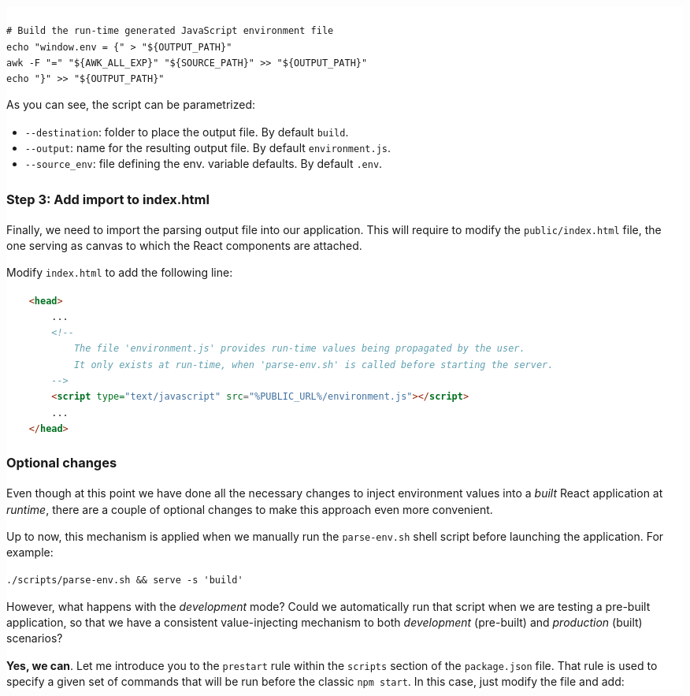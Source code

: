 ```shell

# Build the run-time generated JavaScript environment file
echo "window.env = {" > "${OUTPUT_PATH}"
awk -F "=" "${AWK_ALL_EXP}" "${SOURCE_PATH}" >> "${OUTPUT_PATH}"
echo "}" >> "${OUTPUT_PATH}"
```

As you can see, the script can be parametrized:
- `--destination`: folder to place the output file. By default `build`.
- `--output`: name for the resulting output file. By default `environment.js`.
- `--source_env`: file defining the env. variable defaults. By default `.env`.

### Step 3: Add import to index.html
Finally, we need to import the parsing output file into our application. This will require to modify the
`public/index.html` file, the one serving as canvas to which the React components are attached.

Modify `index.html` to add the following line:
```html
    <head>
        ...
        <!--
            The file 'environment.js' provides run-time values being propagated by the user.
            It only exists at run-time, when 'parse-env.sh' is called before starting the server.
        -->
        <script type="text/javascript" src="%PUBLIC_URL%/environment.js"></script>
        ...
    </head>
```

### Optional changes
Even though at this point we have done all the necessary changes to inject environment values into 
a _built_ React application at _runtime_, there are a couple of optional changes to make this approach
even more convenient.

Up to now, this mechanism is applied when we manually run the `parse-env.sh` shell script before launching
the application. For example:

```shell
./scripts/parse-env.sh && serve -s 'build'
```

However, what happens with the _development_ mode? Could we automatically run that script when we are testing
a pre-built application, so that we have a consistent value-injecting mechanism to both _development_ (pre-built)
and _production_ (built) scenarios?

**Yes, we can**. Let me introduce you to the `prestart` rule within the `scripts` section of the `package.json` file.
That rule is used to specify a given set of commands that will be run before the classic `npm start`. In this case,
just modify the file and add:
